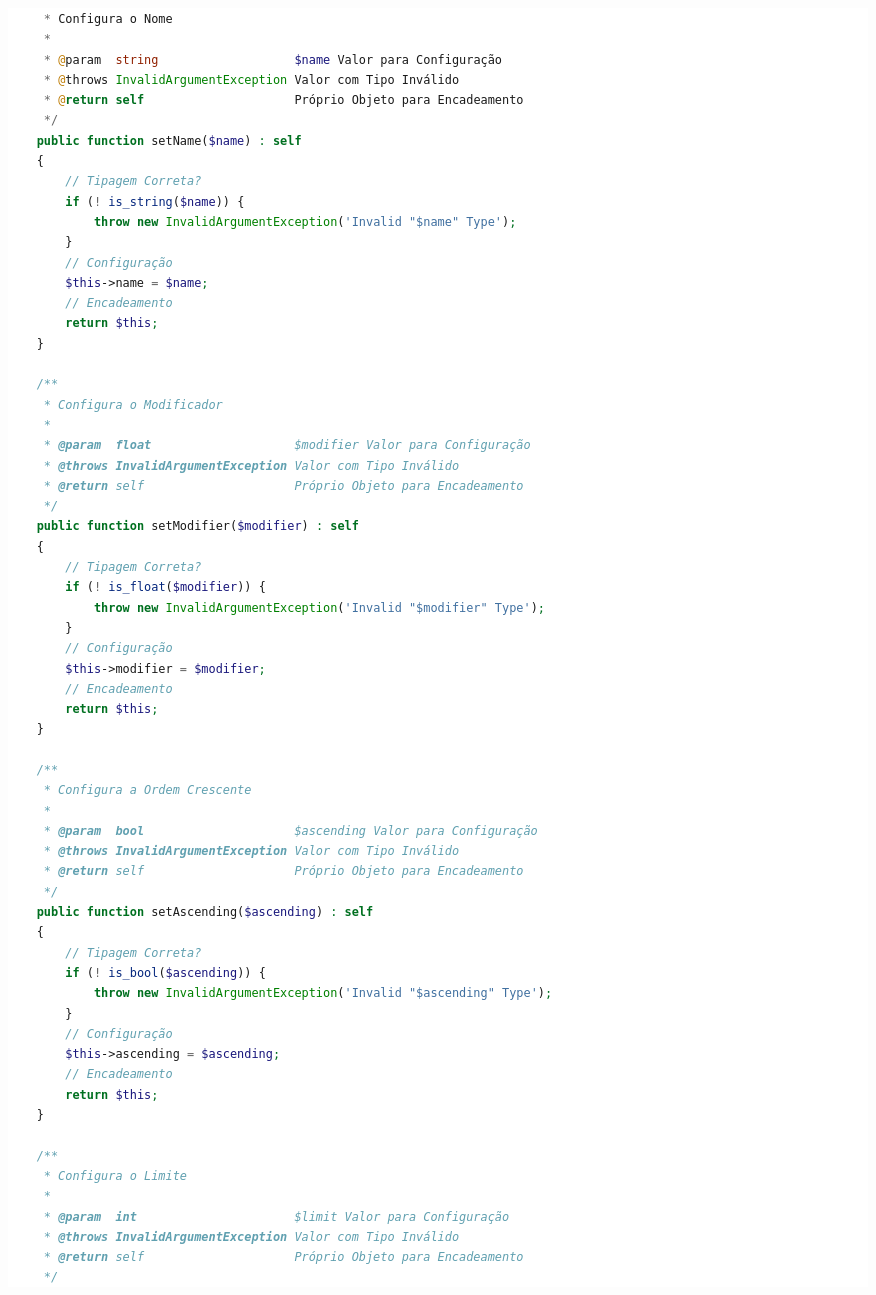 ```php
     * Configura o Nome
     *
     * @param  string                   $name Valor para Configuração
     * @throws InvalidArgumentException Valor com Tipo Inválido
     * @return self                     Próprio Objeto para Encadeamento
     */
    public function setName($name) : self
    {
        // Tipagem Correta?
        if (! is_string($name)) {
            throw new InvalidArgumentException('Invalid "$name" Type');
        }
        // Configuração
        $this->name = $name;
        // Encadeamento
        return $this;
    }

    /**
     * Configura o Modificador
     *
     * @param  float                    $modifier Valor para Configuração
     * @throws InvalidArgumentException Valor com Tipo Inválido
     * @return self                     Próprio Objeto para Encadeamento
     */
    public function setModifier($modifier) : self
    {
        // Tipagem Correta?
        if (! is_float($modifier)) {
            throw new InvalidArgumentException('Invalid "$modifier" Type');
        }
        // Configuração
        $this->modifier = $modifier;
        // Encadeamento
        return $this;
    }

    /**
     * Configura a Ordem Crescente
     *
     * @param  bool                     $ascending Valor para Configuração
     * @throws InvalidArgumentException Valor com Tipo Inválido
     * @return self                     Próprio Objeto para Encadeamento
     */
    public function setAscending($ascending) : self
    {
        // Tipagem Correta?
        if (! is_bool($ascending)) {
            throw new InvalidArgumentException('Invalid "$ascending" Type');
        }
        // Configuração
        $this->ascending = $ascending;
        // Encadeamento
        return $this;
    }

    /**
     * Configura o Limite
     *
     * @param  int                      $limit Valor para Configuração
     * @throws InvalidArgumentException Valor com Tipo Inválido
     * @return self                     Próprio Objeto para Encadeamento
     */
```